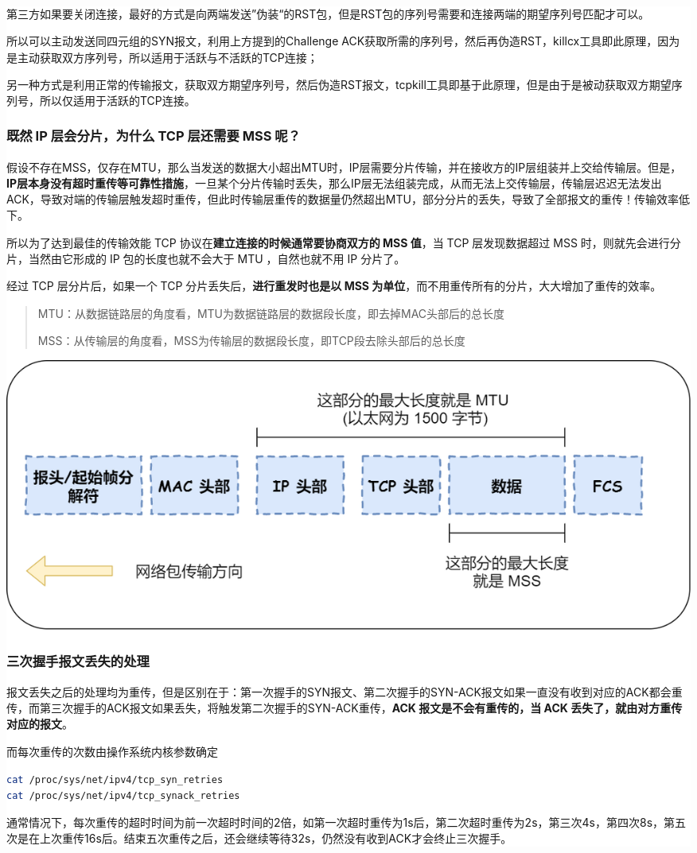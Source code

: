 第三方如果要关闭连接，最好的方式是向两端发送”伪装“的RST包，但是RST包的序列号需要和连接两端的期望序列号匹配才可以。

所以可以主动发送同四元组的SYN报文，利用上方提到的Challenge ACK获取所需的序列号，然后再伪造RST，killcx工具即此原理，因为是主动获取双方序列号，所以适用于活跃与不活跃的TCP连接；

另一种方式是利用正常的传输报文，获取双方期望序列号，然后伪造RST报文，tcpkill工具即基于此原理，但是由于是被动获取双方期望序列号，所以仅适用于活跃的TCP连接。



### 既然 IP 层会分片，为什么 TCP 层还需要 MSS 呢？

假设不存在MSS，仅存在MTU，那么当发送的数据大小超出MTU时，IP层需要分片传输，并在接收方的IP层组装并上交给传输层。但是，**IP层本身没有超时重传等可靠性措施**，一旦某个分片传输时丢失，那么IP层无法组装完成，从而无法上交传输层，传输层迟迟无法发出ACK，导致对端的传输层触发超时重传，但此时传输层重传的数据量仍然超出MTU，部分分片的丢失，导致了全部报文的重传！传输效率低下。

所以为了达到最佳的传输效能 TCP 协议在**建立连接的时候通常要协商双方的 MSS 值**，当 TCP 层发现数据超过 MSS 时，则就先会进行分片，当然由它形成的 IP 包的长度也就不会大于 MTU ，自然也就不用 IP 分片了。

经过 TCP 层分片后，如果一个 TCP 分片丢失后，**进行重发时也是以 MSS 为单位**，而不用重传所有的分片，大大增加了重传的效率。

> MTU：从数据链路层的角度看，MTU为数据链路层的数据段长度，即去掉MAC头部后的总长度
>
> MSS：从传输层的角度看，MSS为传输层的数据段长度，即TCP段去除头部后的总长度

![MSS&MTU](.\图片\网络八股\MSS&MTU.png)

### 三次握手报文丢失的处理

报文丢失之后的处理均为重传，但是区别在于：第一次握手的SYN报文、第二次握手的SYN-ACK报文如果一直没有收到对应的ACK都会重传，而第三次握手的ACK报文如果丢失，将触发第二次握手的SYN-ACK重传，**ACK 报文是不会有重传的，当 ACK 丢失了，就由对方重传对应的报文**。

而每次重传的次数由操作系统内核参数确定

```bash
cat /proc/sys/net/ipv4/tcp_syn_retries
cat /proc/sys/net/ipv4/tcp_synack_retries
```

通常情况下，每次重传的超时时间为前一次超时时间的2倍，如第一次超时重传为1s后，第二次超时重传为2s，第三次4s，第四次8s，第五次是在上次重传16s后。结束五次重传之后，还会继续等待32s，仍然没有收到ACK才会终止三次握手。
